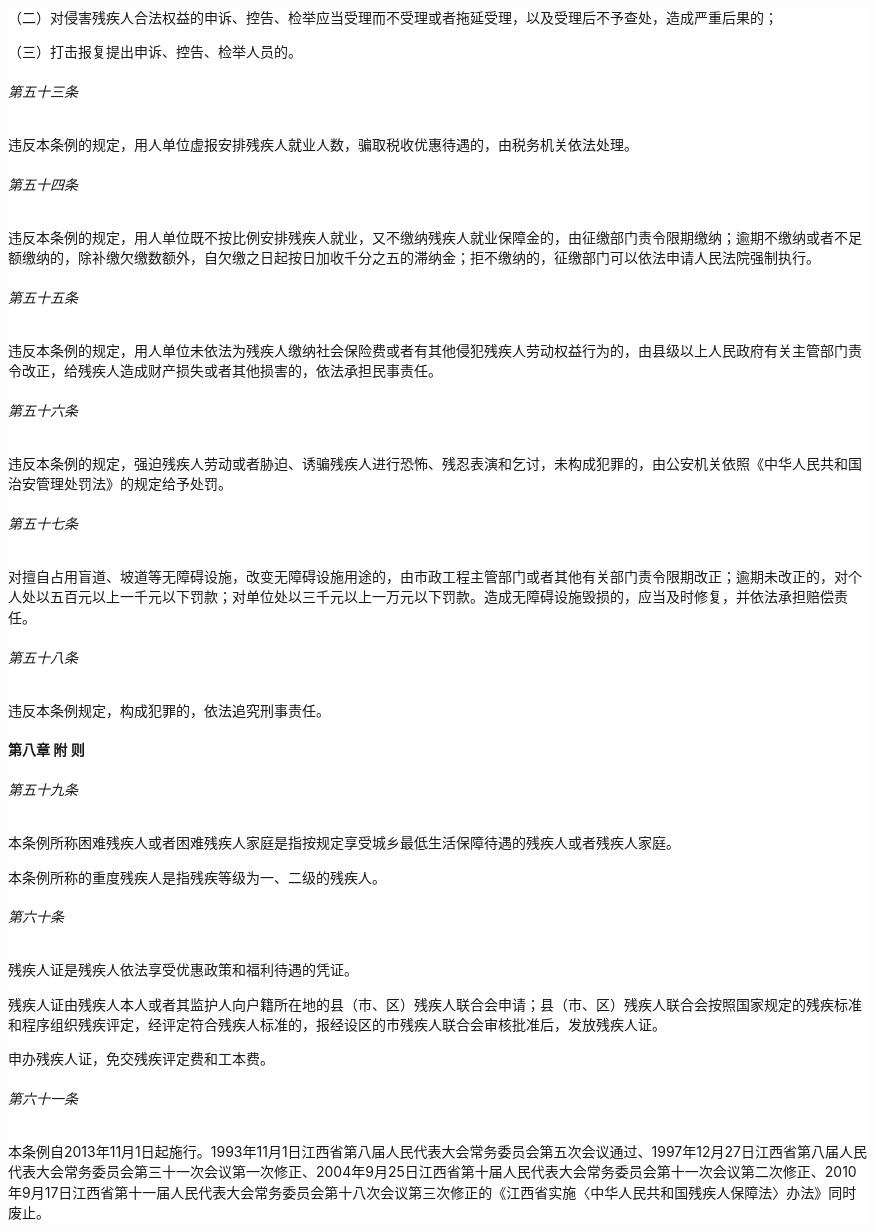 （二）对侵害残疾人合法权益的申诉、控告、检举应当受理而不受理或者拖延受理，以及受理后不予查处，造成严重后果的；

（三）打击报复提出申诉、控告、检举人员的。

###### 第五十三条

违反本条例的规定，用人单位虚报安排残疾人就业人数，骗取税收优惠待遇的，由税务机关依法处理。

###### 第五十四条

违反本条例的规定，用人单位既不按比例安排残疾人就业，又不缴纳残疾人就业保障金的，由征缴部门责令限期缴纳；逾期不缴纳或者不足额缴纳的，除补缴欠缴数额外，自欠缴之日起按日加收千分之五的滞纳金；拒不缴纳的，征缴部门可以依法申请人民法院强制执行。

###### 第五十五条

违反本条例的规定，用人单位未依法为残疾人缴纳社会保险费或者有其他侵犯残疾人劳动权益行为的，由县级以上人民政府有关主管部门责令改正，给残疾人造成财产损失或者其他损害的，依法承担民事责任。

###### 第五十六条

违反本条例的规定，强迫残疾人劳动或者胁迫、诱骗残疾人进行恐怖、残忍表演和乞讨，未构成犯罪的，由公安机关依照《中华人民共和国治安管理处罚法》的规定给予处罚。

###### 第五十七条

对擅自占用盲道、坡道等无障碍设施，改变无障碍设施用途的，由市政工程主管部门或者其他有关部门责令限期改正；逾期未改正的，对个人处以五百元以上一千元以下罚款；对单位处以三千元以上一万元以下罚款。造成无障碍设施毁损的，应当及时修复，并依法承担赔偿责任。

###### 第五十八条

违反本条例规定，构成犯罪的，依法追究刑事责任。

#### 第八章 附 则

###### 第五十九条

本条例所称困难残疾人或者困难残疾人家庭是指按规定享受城乡最低生活保障待遇的残疾人或者残疾人家庭。

本条例所称的重度残疾人是指残疾等级为一、二级的残疾人。

###### 第六十条

残疾人证是残疾人依法享受优惠政策和福利待遇的凭证。

残疾人证由残疾人本人或者其监护人向户籍所在地的县（市、区）残疾人联合会申请；县（市、区）残疾人联合会按照国家规定的残疾标准和程序组织残疾评定，经评定符合残疾人标准的，报经设区的市残疾人联合会审核批准后，发放残疾人证。

申办残疾人证，免交残疾评定费和工本费。

###### 第六十一条

本条例自2013年11月1日起施行。1993年11月1日江西省第八届人民代表大会常务委员会第五次会议通过、1997年12月27日江西省第八届人民代表大会常务委员会第三十一次会议第一次修正、2004年9月25日江西省第十届人民代表大会常务委员会第十一次会议第二次修正、2010年9月17日江西省第十一届人民代表大会常务委员会第十八次会议第三次修正的《江西省实施〈中华人民共和国残疾人保障法〉办法》同时废止。
